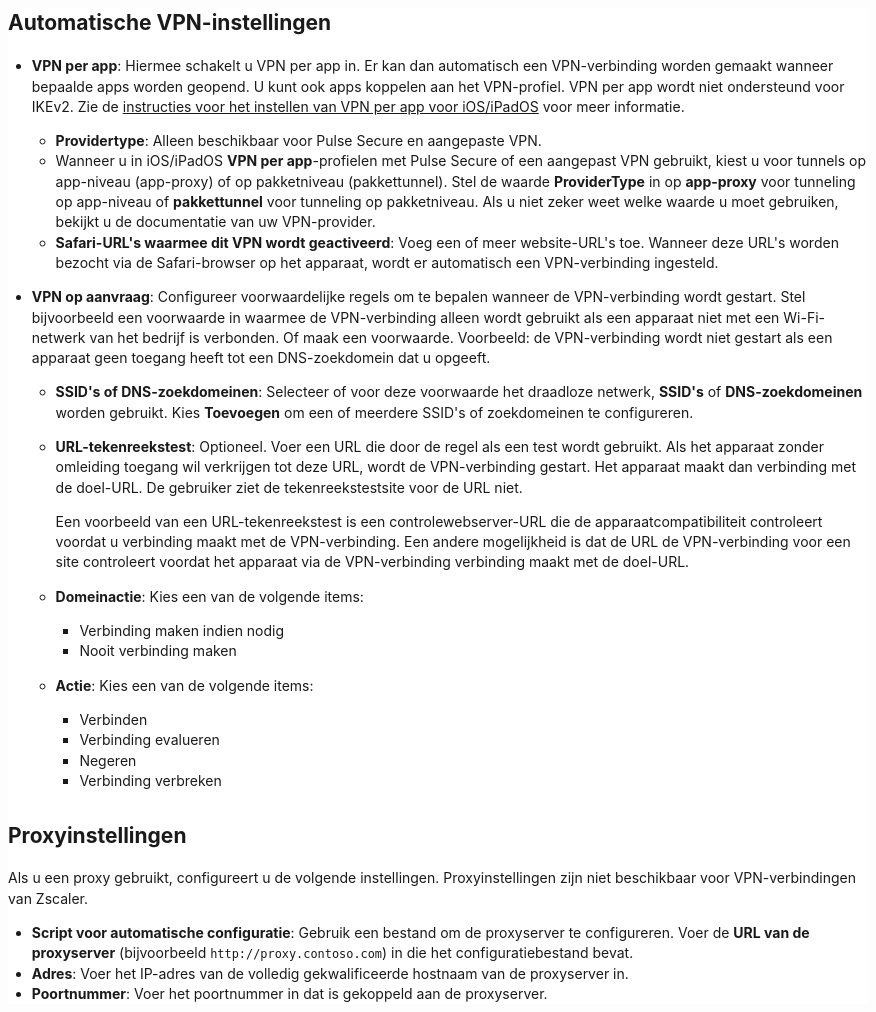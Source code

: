 ## <a name="automatic-vpn-settings"></a>Automatische VPN-instellingen

- **VPN per app**: Hiermee schakelt u VPN per app in. Er kan dan automatisch een VPN-verbinding worden gemaakt wanneer bepaalde apps worden geopend. U kunt ook apps koppelen aan het VPN-profiel. VPN per app wordt niet ondersteund voor IKEv2. Zie de [instructies voor het instellen van VPN per app voor iOS/iPadOS](vpn-setting-configure-per-app.md) voor meer informatie. 
  - **Providertype**: Alleen beschikbaar voor Pulse Secure en aangepaste VPN.
  - Wanneer u in iOS/iPadOS **VPN per app**-profielen met Pulse Secure of een aangepast VPN gebruikt, kiest u voor tunnels op app-niveau (app-proxy) of op pakketniveau (pakkettunnel). Stel de waarde **ProviderType** in op **app-proxy** voor tunneling op app-niveau of **pakkettunnel** voor tunneling op pakketniveau. Als u niet zeker weet welke waarde u moet gebruiken, bekijkt u de documentatie van uw VPN-provider.
  - **Safari-URL's waarmee dit VPN wordt geactiveerd**: Voeg een of meer website-URL's toe. Wanneer deze URL's worden bezocht via de Safari-browser op het apparaat, wordt er automatisch een VPN-verbinding ingesteld.

- **VPN op aanvraag**: Configureer voorwaardelijke regels om te bepalen wanneer de VPN-verbinding wordt gestart. Stel bijvoorbeeld een voorwaarde in waarmee de VPN-verbinding alleen wordt gebruikt als een apparaat niet met een Wi-Fi-netwerk van het bedrijf is verbonden. Of maak een voorwaarde. Voorbeeld: de VPN-verbinding wordt niet gestart als een apparaat geen toegang heeft tot een DNS-zoekdomein dat u opgeeft.

  - **SSID's of DNS-zoekdomeinen**: Selecteer of voor deze voorwaarde het draadloze netwerk,  **SSID's** of **DNS-zoekdomeinen** worden gebruikt. Kies **Toevoegen** om een of meerdere SSID's of zoekdomeinen te configureren.
  - **URL-tekenreekstest**: Optioneel. Voer een URL die door de regel als een test wordt gebruikt. Als het apparaat zonder omleiding toegang wil verkrijgen tot deze URL, wordt de VPN-verbinding gestart. Het apparaat maakt dan verbinding met de doel-URL. De gebruiker ziet de tekenreekstestsite voor de URL niet.

    Een voorbeeld van een URL-tekenreekstest is een controlewebserver-URL die de apparaatcompatibiliteit controleert voordat u verbinding maakt met de VPN-verbinding. Een andere mogelijkheid is dat de URL de VPN-verbinding voor een site controleert voordat het apparaat via de VPN-verbinding verbinding maakt met de doel-URL.

  - **Domeinactie**: Kies een van de volgende items:
    - Verbinding maken indien nodig
    - Nooit verbinding maken
  - **Actie**: Kies een van de volgende items:
    - Verbinden
    - Verbinding evalueren
    - Negeren
    - Verbinding verbreken

## <a name="proxy-settings"></a>Proxyinstellingen

Als u een proxy gebruikt, configureert u de volgende instellingen. Proxyinstellingen zijn niet beschikbaar voor VPN-verbindingen van Zscaler.  

- **Script voor automatische configuratie**: Gebruik een bestand om de proxyserver te configureren. Voer de **URL van de proxyserver** (bijvoorbeeld `http://proxy.contoso.com`) in die het configuratiebestand bevat.
- **Adres**: Voer het IP-adres van de volledig gekwalificeerde hostnaam van de proxyserver in.
- **Poortnummer**: Voer het poortnummer in dat is gekoppeld aan de proxyserver.
